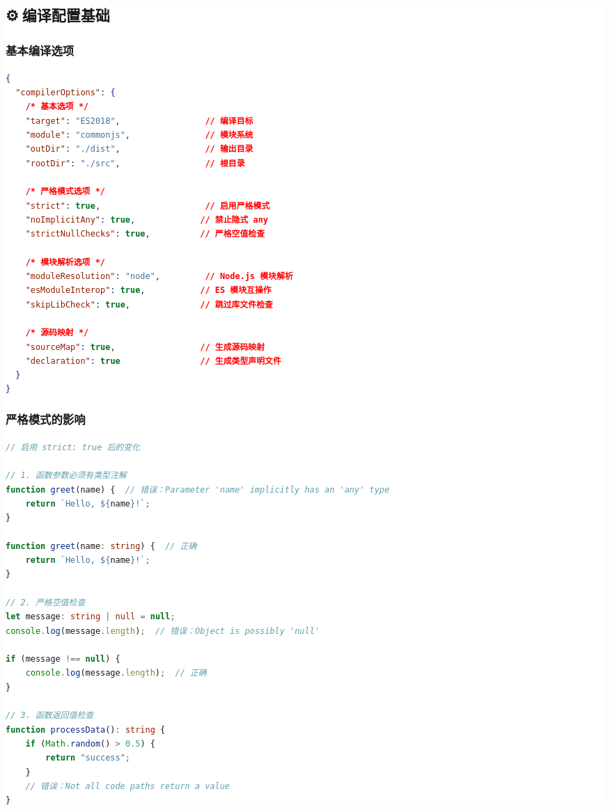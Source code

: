 ## ⚙️ 编译配置基础

### 基本编译选项

```json
{
  "compilerOptions": {
    /* 基本选项 */
    "target": "ES2018",                 // 编译目标
    "module": "commonjs",               // 模块系统
    "outDir": "./dist",                 // 输出目录
    "rootDir": "./src",                 // 根目录
    
    /* 严格模式选项 */
    "strict": true,                     // 启用严格模式
    "noImplicitAny": true,             // 禁止隐式 any
    "strictNullChecks": true,          // 严格空值检查
    
    /* 模块解析选项 */
    "moduleResolution": "node",         // Node.js 模块解析
    "esModuleInterop": true,           // ES 模块互操作
    "skipLibCheck": true,              // 跳过库文件检查
    
    /* 源码映射 */
    "sourceMap": true,                 // 生成源码映射
    "declaration": true                // 生成类型声明文件
  }
}
```

### 严格模式的影响

```typescript
// 启用 strict: true 后的变化

// 1. 函数参数必须有类型注解
function greet(name) {  // 错误：Parameter 'name' implicitly has an 'any' type
    return `Hello, ${name}!`;
}

function greet(name: string) {  // 正确
    return `Hello, ${name}!`;
}

// 2. 严格空值检查
let message: string | null = null;
console.log(message.length);  // 错误：Object is possibly 'null'

if (message !== null) {
    console.log(message.length);  // 正确
}

// 3. 函数返回值检查
function processData(): string {
    if (Math.random() > 0.5) {
        return "success";
    }
    // 错误：Not all code paths return a value
}
```
